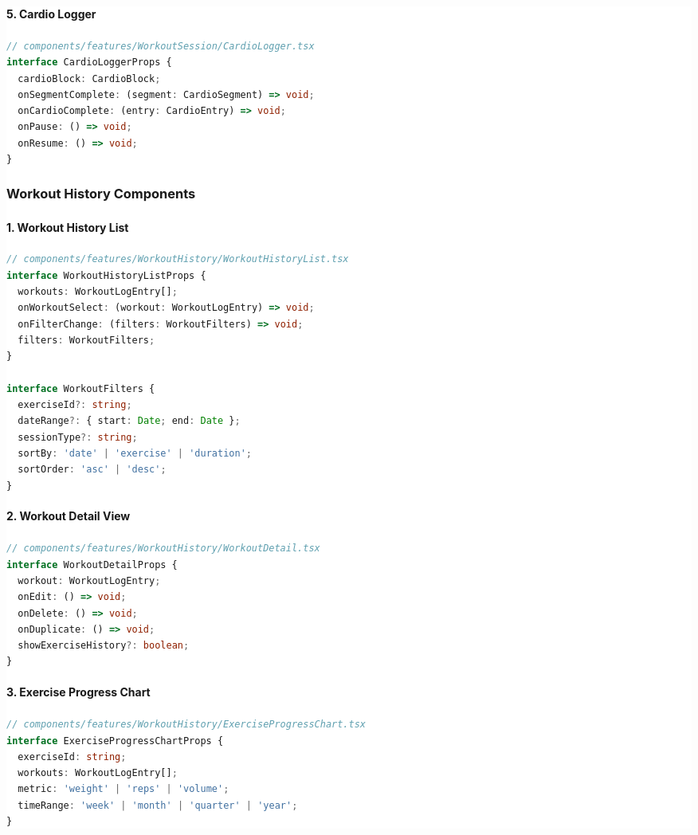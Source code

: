 #### 5. Cardio Logger
```typescript
// components/features/WorkoutSession/CardioLogger.tsx
interface CardioLoggerProps {
  cardioBlock: CardioBlock;
  onSegmentComplete: (segment: CardioSegment) => void;
  onCardioComplete: (entry: CardioEntry) => void;
  onPause: () => void;
  onResume: () => void;
}
```

### Workout History Components

#### 1. Workout History List
```typescript
// components/features/WorkoutHistory/WorkoutHistoryList.tsx
interface WorkoutHistoryListProps {
  workouts: WorkoutLogEntry[];
  onWorkoutSelect: (workout: WorkoutLogEntry) => void;
  onFilterChange: (filters: WorkoutFilters) => void;
  filters: WorkoutFilters;
}

interface WorkoutFilters {
  exerciseId?: string;
  dateRange?: { start: Date; end: Date };
  sessionType?: string;
  sortBy: 'date' | 'exercise' | 'duration';
  sortOrder: 'asc' | 'desc';
}
```

#### 2. Workout Detail View
```typescript
// components/features/WorkoutHistory/WorkoutDetail.tsx
interface WorkoutDetailProps {
  workout: WorkoutLogEntry;
  onEdit: () => void;
  onDelete: () => void;
  onDuplicate: () => void;
  showExerciseHistory?: boolean;
}
```

#### 3. Exercise Progress Chart
```typescript
// components/features/WorkoutHistory/ExerciseProgressChart.tsx
interface ExerciseProgressChartProps {
  exerciseId: string;
  workouts: WorkoutLogEntry[];
  metric: 'weight' | 'reps' | 'volume';
  timeRange: 'week' | 'month' | 'quarter' | 'year';
}
```

